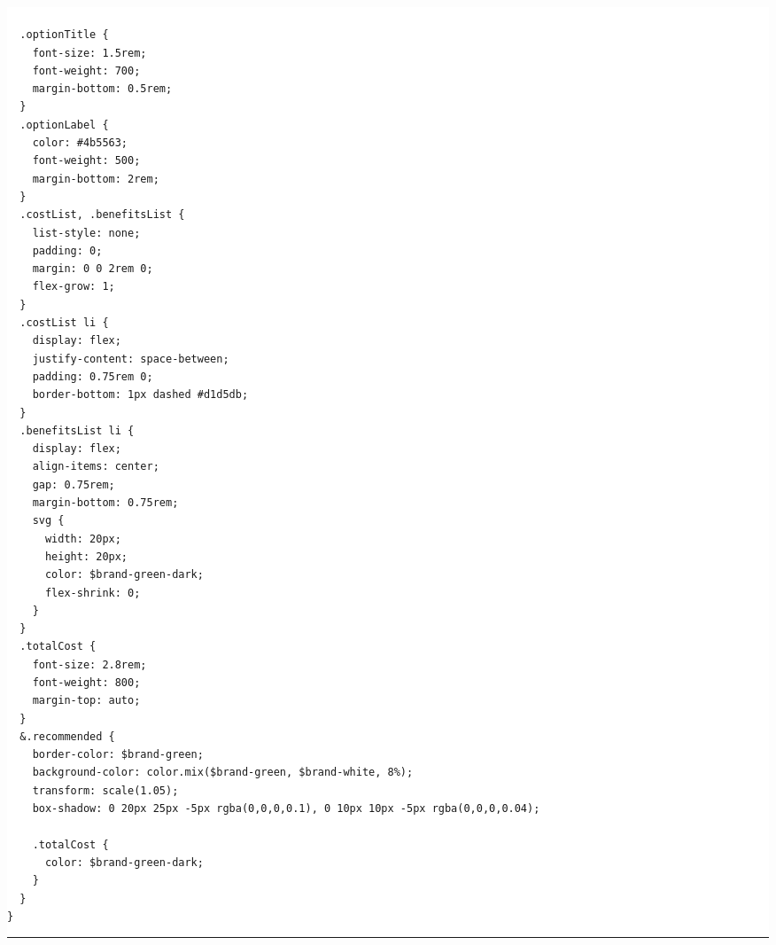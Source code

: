 ```
  
  .optionTitle {
    font-size: 1.5rem;
    font-weight: 700;
    margin-bottom: 0.5rem;
  }
  .optionLabel {
    color: #4b5563;
    font-weight: 500;
    margin-bottom: 2rem;
  }
  .costList, .benefitsList {
    list-style: none;
    padding: 0;
    margin: 0 0 2rem 0;
    flex-grow: 1;
  }
  .costList li {
    display: flex;
    justify-content: space-between;
    padding: 0.75rem 0;
    border-bottom: 1px dashed #d1d5db;
  }
  .benefitsList li {
    display: flex;
    align-items: center;
    gap: 0.75rem;
    margin-bottom: 0.75rem;
    svg {
      width: 20px;
      height: 20px;
      color: $brand-green-dark;
      flex-shrink: 0;
    }
  }
  .totalCost {
    font-size: 2.8rem;
    font-weight: 800;
    margin-top: auto;
  }
  &.recommended {
    border-color: $brand-green;
    background-color: color.mix($brand-green, $brand-white, 8%);
    transform: scale(1.05);
    box-shadow: 0 20px 25px -5px rgba(0,0,0,0.1), 0 10px 10px -5px rgba(0,0,0,0.04);
    
    .totalCost {
      color: $brand-green-dark;
    }
  }
}

```

---